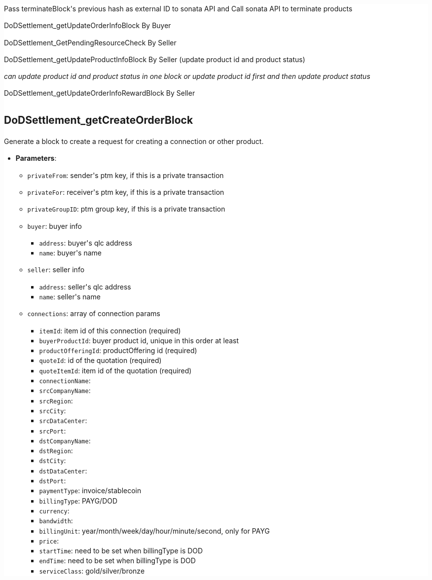   Pass terminateBlock's previous hash as external ID to sonata API and Call sonata API to terminate products

  DoDSettlement_getUpdateOrderInfoBlock By Buyer

  DoDSettlement_GetPendingResourceCheck By Seller

  DoDSettlement_getUpdateProductInfoBlock By Seller (update product id and product status)

  *can update product id and product status in one block or update product id first and then update product status*
  
  DoDSettlement_getUpdateOrderInfoRewardBlock By Seller



## DoDSettlement_getCreateOrderBlock

Generate a block to create a request for creating a connection or other product.
- **Parameters**: 
  
    - `privateFrom`: sender's ptm key, if this is a private transaction
    - `privateFor`: receiver's ptm key, if this is a private transaction
    - `privateGroupID`: ptm group key, if this is a private transaction
    
    - `buyer`: buyer info
      - `address`: buyer's qlc address
      - `name`: buyer's name
    - `seller`: seller info
      - `address`: seller's qlc address
      - `name`: seller's name
    - `connections`: array of connection params
      - `itemId`: item id of this connection (required)
      - `buyerProductId`: buyer product id, unique in this order at least
      - `productOfferingId`: productOffering id (required)
      - `quoteId`: id of the quotation (required)
      - `quoteItemId`: item id of the quotation (required)
      - `connectionName`: 
      - `srcCompanyName`: 
      - `srcRegion`:
      - `srcCity`:
      - `srcDataCenter`:
      - `srcPort`:
      - `dstCompanyName`:
      - `dstRegion`:
      - `dstCity`:
      - `dstDataCenter`:
      - `dstPort`:
      - `paymentType`: invoice/stablecoin
      - `billingType`: PAYG/DOD
      - `currency`:
      - `bandwidth`:
      - `billingUnit`: year/month/week/day/hour/minute/second, only for PAYG
      - `price`:
      - `startTime`: need to be set when billingType is DOD
      - `endTime`: need to be set when billingType is DOD
      - `serviceClass`: gold/silver/bronze
    